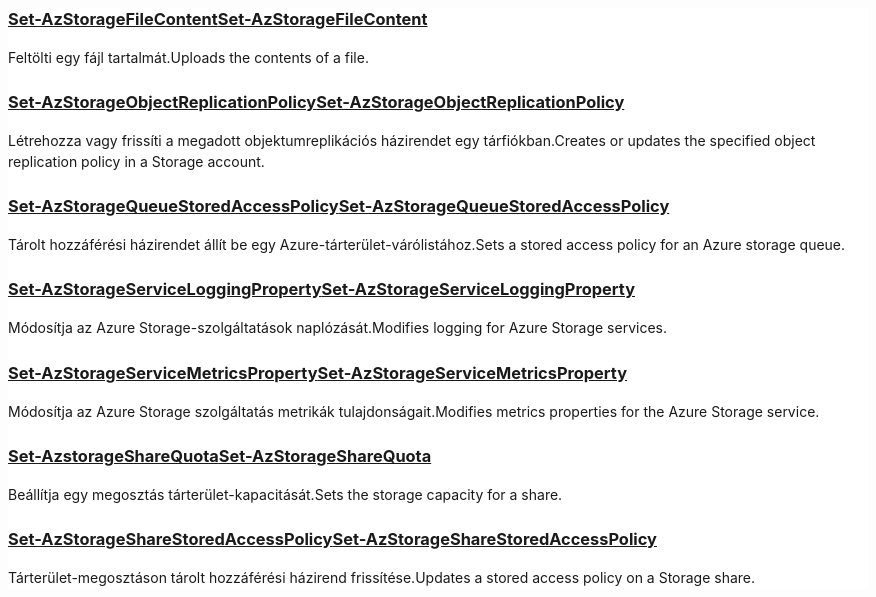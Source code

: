 ### [<span data-ttu-id="51460-334">Set-AzStorageFileContent</span><span class="sxs-lookup"><span data-stu-id="51460-334">Set-AzStorageFileContent</span></span>](Set-AzStorageFileContent.md)
<span data-ttu-id="51460-335">Feltölti egy fájl tartalmát.</span><span class="sxs-lookup"><span data-stu-id="51460-335">Uploads the contents of a file.</span></span>

### [<span data-ttu-id="51460-336">Set-AzStorageObjectReplicationPolicy</span><span class="sxs-lookup"><span data-stu-id="51460-336">Set-AzStorageObjectReplicationPolicy</span></span>](Set-AzStorageObjectReplicationPolicy.md)
<span data-ttu-id="51460-337">Létrehozza vagy frissíti a megadott objektumreplikációs házirendet egy tárfiókban.</span><span class="sxs-lookup"><span data-stu-id="51460-337">Creates or updates the specified object replication policy in a Storage account.</span></span>

### [<span data-ttu-id="51460-338">Set-AzStorageQueueStoredAccessPolicy</span><span class="sxs-lookup"><span data-stu-id="51460-338">Set-AzStorageQueueStoredAccessPolicy</span></span>](Set-AzStorageQueueStoredAccessPolicy.md)
<span data-ttu-id="51460-339">Tárolt hozzáférési házirendet állít be egy Azure-tárterület-várólistához.</span><span class="sxs-lookup"><span data-stu-id="51460-339">Sets a stored access policy for an Azure storage queue.</span></span>

### [<span data-ttu-id="51460-340">Set-AzStorageServiceLoggingProperty</span><span class="sxs-lookup"><span data-stu-id="51460-340">Set-AzStorageServiceLoggingProperty</span></span>](Set-AzStorageServiceLoggingProperty.md)
<span data-ttu-id="51460-341">Módosítja az Azure Storage-szolgáltatások naplózását.</span><span class="sxs-lookup"><span data-stu-id="51460-341">Modifies logging for Azure Storage services.</span></span>

### [<span data-ttu-id="51460-342">Set-AzStorageServiceMetricsProperty</span><span class="sxs-lookup"><span data-stu-id="51460-342">Set-AzStorageServiceMetricsProperty</span></span>](Set-AzStorageServiceMetricsProperty.md)
<span data-ttu-id="51460-343">Módosítja az Azure Storage szolgáltatás metrikák tulajdonságait.</span><span class="sxs-lookup"><span data-stu-id="51460-343">Modifies metrics properties for the Azure Storage service.</span></span>

### [<span data-ttu-id="51460-344">Set-AzstorageShareQuota</span><span class="sxs-lookup"><span data-stu-id="51460-344">Set-AzStorageShareQuota</span></span>](Set-AzStorageShareQuota.md)
<span data-ttu-id="51460-345">Beállítja egy megosztás tárterület-kapacitását.</span><span class="sxs-lookup"><span data-stu-id="51460-345">Sets the storage capacity for a share.</span></span>

### [<span data-ttu-id="51460-346">Set-AzStorageShareStoredAccessPolicy</span><span class="sxs-lookup"><span data-stu-id="51460-346">Set-AzStorageShareStoredAccessPolicy</span></span>](Set-AzStorageShareStoredAccessPolicy.md)
<span data-ttu-id="51460-347">Tárterület-megosztáson tárolt hozzáférési házirend frissítése.</span><span class="sxs-lookup"><span data-stu-id="51460-347">Updates a stored access policy on a Storage share.</span></span>
